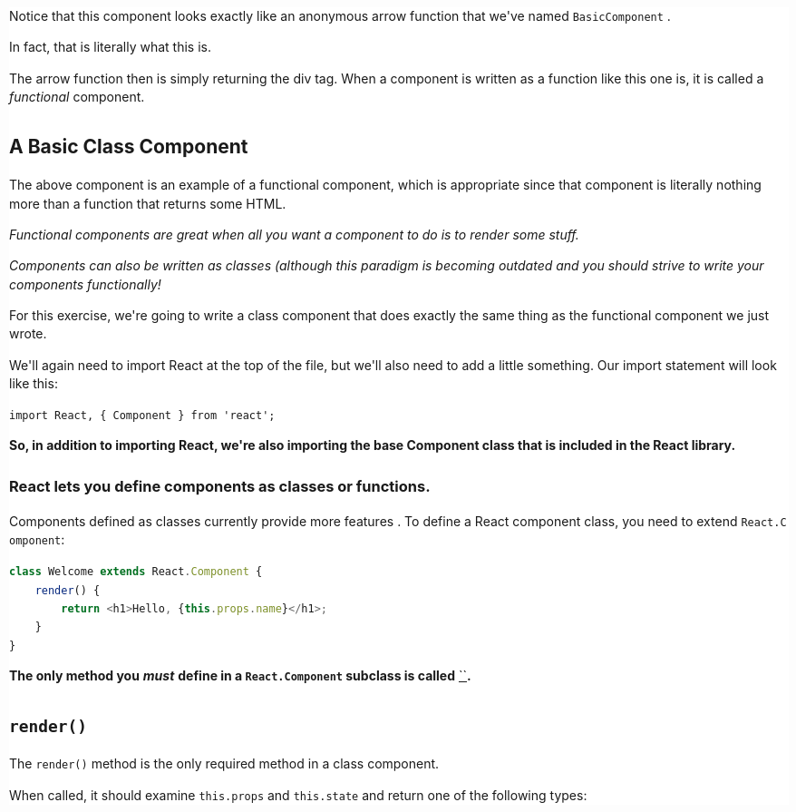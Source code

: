 Notice that this component looks exactly like an anonymous arrow function that we've named `BasicComponent` .

In fact, that is literally what this is.

The arrow function then is simply returning the div tag. When a component is written as a function like this one is, it is called a _functional_ component.

## A Basic Class Component <a id="8d7d">
</a>

The above component is an example of a functional component, which is appropriate since that component is literally nothing more than a function that returns some HTML.

_Functional components are great when all you want a component to do is to render some stuff._

_Components can also be written as classes (although this paradigm is becoming outdated and you should strive to write your components functionally!_

For this exercise, we're going to write a class component that does exactly the same thing as the functional component we just wrote.

We'll again need to import React at the top of the file, but we'll also need to add a little something. Our import statement will look like this:

```text
import React, { Component } from 'react';
```

**So, in addition to importing React, we're also importing the base Component class that is included in the React library.**

### React lets you define components as classes or functions. <a id="ed09">
</a>

Components defined as classes currently provide more features . To define a React component class, you need to extend `React.Component`:

```js
class Welcome extends React.Component {
    render() {
        return <h1>Hello, {this.props.name}</h1>;
    }
}
```

**The only method you** **_must_** **define in a `React.Component` subclass is called** [\`\`](https://reactjs.org/docs/react-component.html#render)**.**

## `render()` <a id="2c45">
</a>

The `render()` method is the only required method in a class component.

When called, it should examine `this.props` and `this.state` and return one of the following types:

